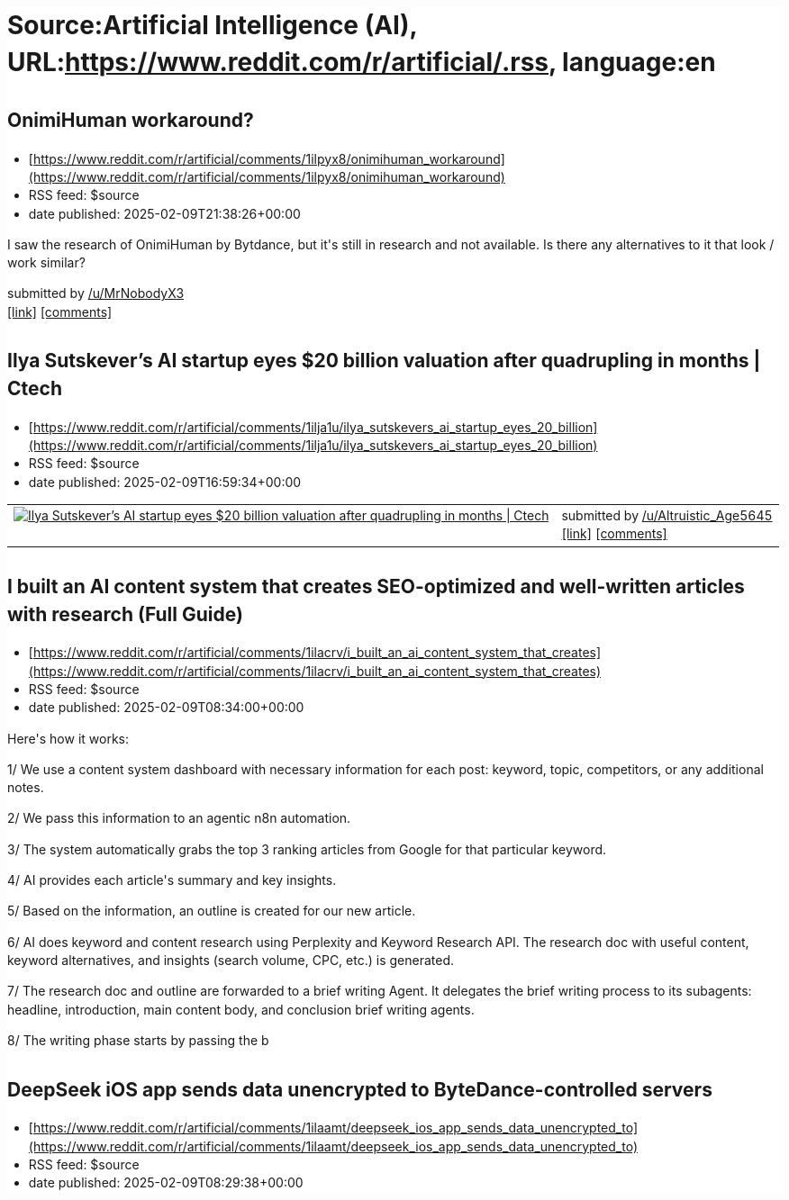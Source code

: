 # Source:Artificial Intelligence (AI), URL:https://www.reddit.com/r/artificial/.rss, language:en

## OnimiHuman workaround?
 - [https://www.reddit.com/r/artificial/comments/1ilpyx8/onimihuman_workaround](https://www.reddit.com/r/artificial/comments/1ilpyx8/onimihuman_workaround)
 - RSS feed: $source
 - date published: 2025-02-09T21:38:26+00:00

<div class="md"><p>I saw the research of OnimiHuman by Bytdance, but it&#39;s still in research and not available. Is there any alternatives to it that look / work similar? </p> </div> &#32; submitted by &#32; <a href="https://www.reddit.com/user/MrNobodyX3"> /u/MrNobodyX3 </a> <br/> <span><a href="https://www.reddit.com/r/artificial/comments/1ilpyx8/onimihuman_workaround/">[link]</a></span> &#32; <span><a href="https://www.reddit.com/r/artificial/comments/1ilpyx8/onimihuman_workaround/">[comments]</a></span>

## Ilya Sutskever’s AI startup eyes $20 billion valuation after quadrupling in months | Ctech
 - [https://www.reddit.com/r/artificial/comments/1ilja1u/ilya_sutskevers_ai_startup_eyes_20_billion](https://www.reddit.com/r/artificial/comments/1ilja1u/ilya_sutskevers_ai_startup_eyes_20_billion)
 - RSS feed: $source
 - date published: 2025-02-09T16:59:34+00:00

<table> <tr><td> <a href="https://www.reddit.com/r/artificial/comments/1ilja1u/ilya_sutskevers_ai_startup_eyes_20_billion/"> <img src="https://external-preview.redd.it/QSXOxEt4hn36afUOe7wvH78QxVq69sc_mraistlQVY0.jpg?width=320&amp;crop=smart&amp;auto=webp&amp;s=2ae6206d5a9e2024d0dd8b6bf34952f693462ead" alt="Ilya Sutskever’s AI startup eyes $20 billion valuation after quadrupling in months | Ctech" title="Ilya Sutskever’s AI startup eyes $20 billion valuation after quadrupling in months | Ctech" /> </a> </td><td> &#32; submitted by &#32; <a href="https://www.reddit.com/user/Altruistic_Age5645"> /u/Altruistic_Age5645 </a> <br/> <span><a href="https://www.calcalistech.com/ctechnews/article/hk8utbhtke">[link]</a></span> &#32; <span><a href="https://www.reddit.com/r/artificial/comments/1ilja1u/ilya_sutskevers_ai_startup_eyes_20_billion/">[comments]</a></span> </td></tr></table>

## I built an AI content system that creates SEO-optimized and well-written articles with research (Full Guide)
 - [https://www.reddit.com/r/artificial/comments/1ilacrv/i_built_an_ai_content_system_that_creates](https://www.reddit.com/r/artificial/comments/1ilacrv/i_built_an_ai_content_system_that_creates)
 - RSS feed: $source
 - date published: 2025-02-09T08:34:00+00:00

<div class="md"><p>Here&#39;s how it works: </p> <p>1/ We use a content system dashboard with necessary information for each post: keyword, topic, competitors, or any additional notes. </p> <p>2/ We pass this information to an agentic n8n automation. </p> <p>3/ The system automatically grabs the top 3 ranking articles from Google for that particular keyword. </p> <p>4/ AI provides each article&#39;s summary and key insights. </p> <p>5/ Based on the information, an outline is created for our new article. </p> <p>6/ AI does keyword and content research using Perplexity and Keyword Research API. The research doc with useful content, keyword alternatives, and insights (search volume, CPC, etc.) is generated. </p> <p>7/ The research doc and outline are forwarded to a brief writing Agent. It delegates the brief writing process to its subagents: headline, introduction, main content body, and conclusion brief writing agents. </p> <p>8/ The writing phase starts by passing the b

## DeepSeek iOS app sends data unencrypted to ByteDance-controlled servers
 - [https://www.reddit.com/r/artificial/comments/1ilaamt/deepseek_ios_app_sends_data_unencrypted_to](https://www.reddit.com/r/artificial/comments/1ilaamt/deepseek_ios_app_sends_data_unencrypted_to)
 - RSS feed: $source
 - date published: 2025-02-09T08:29:38+00:00
